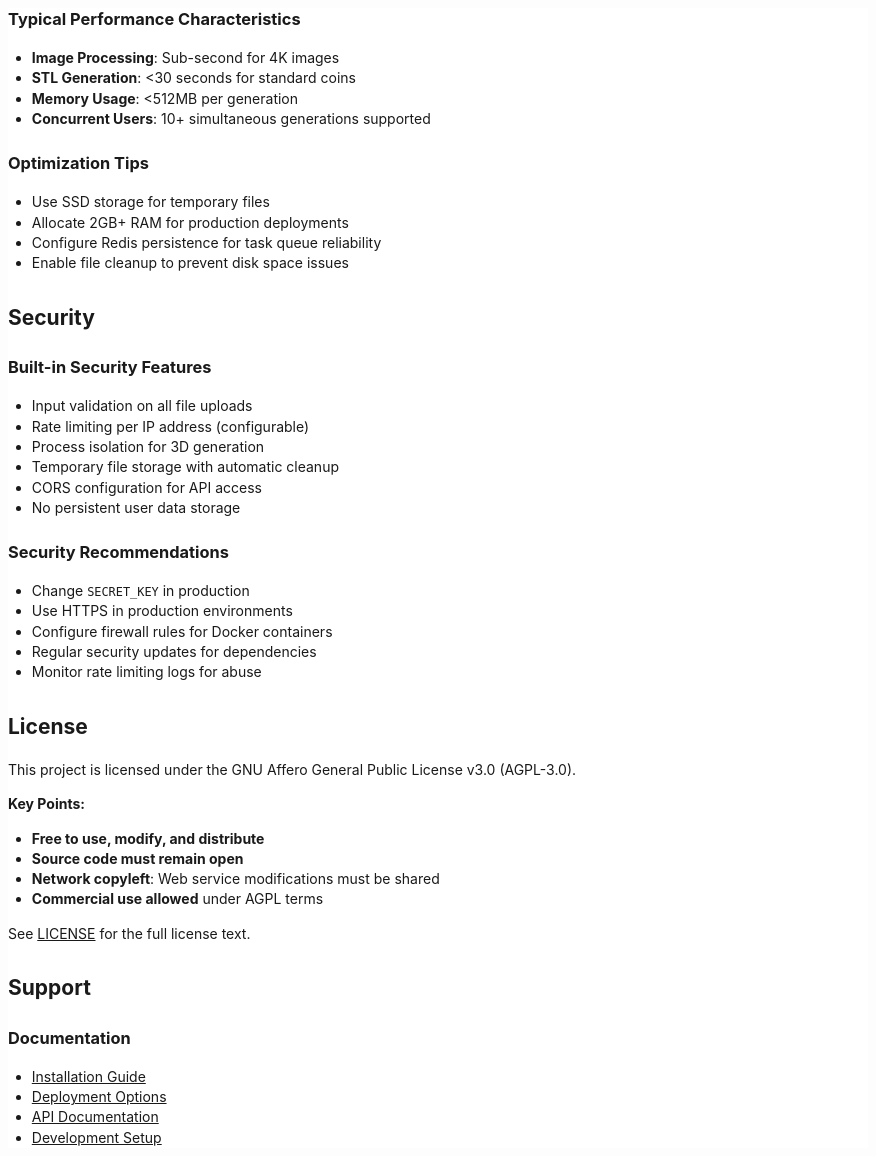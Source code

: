 ### Typical Performance Characteristics

- **Image Processing**: Sub-second for 4K images
- **STL Generation**: <30 seconds for standard coins
- **Memory Usage**: <512MB per generation
- **Concurrent Users**: 10+ simultaneous generations supported

### Optimization Tips

- Use SSD storage for temporary files
- Allocate 2GB+ RAM for production deployments  
- Configure Redis persistence for task queue reliability
- Enable file cleanup to prevent disk space issues

## Security

### Built-in Security Features

- Input validation on all file uploads
- Rate limiting per IP address (configurable)
- Process isolation for 3D generation
- Temporary file storage with automatic cleanup
- CORS configuration for API access
- No persistent user data storage

### Security Recommendations

- Change `SECRET_KEY` in production
- Use HTTPS in production environments
- Configure firewall rules for Docker containers
- Regular security updates for dependencies
- Monitor rate limiting logs for abuse

## License

This project is licensed under the GNU Affero General Public License v3.0 (AGPL-3.0).

**Key Points:**
- **Free to use, modify, and distribute**
- **Source code must remain open**
- **Network copyleft**: Web service modifications must be shared
- **Commercial use allowed** under AGPL terms

See [LICENSE](LICENSE) for the full license text.

## Support

### Documentation
- [Installation Guide](docs/installation.md)
- [Deployment Options](docs/deployment-docker.md)
- [API Documentation](docs/api.md)
- [Development Setup](docs/development.md)
